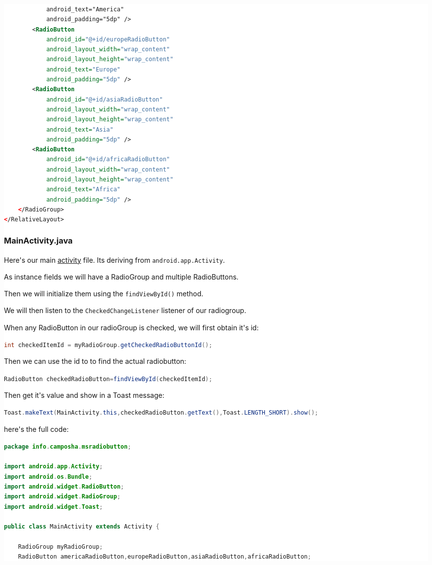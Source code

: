 ```xml
            android_text="America"
            android_padding="5dp" />
        <RadioButton
            android_id="@+id/europeRadioButton"
            android_layout_width="wrap_content"
            android_layout_height="wrap_content"
            android_text="Europe"
            android_padding="5dp" />
        <RadioButton
            android_id="@+id/asiaRadioButton"
            android_layout_width="wrap_content"
            android_layout_height="wrap_content"
            android_text="Asia"
            android_padding="5dp" />
        <RadioButton
            android_id="@+id/africaRadioButton"
            android_layout_width="wrap_content"
            android_layout_height="wrap_content"
            android_text="Africa"
            android_padding="5dp" />
    </RadioGroup>
</RelativeLayout>
```

### MainActivity.java

Here's our main [activity](https://camposha.info/android/activity) file. Its deriving from `android.app.Activity`.

As instance fields we will have a RadioGroup and multiple RadioButtons.

Then we will initialize them using the `findViewById()` method.

We will then listen to the `CheckedChangeListener` listener of our radiogroup.

When any RadioButton in our radioGroup is checked, we will first obtain it's id:

```java
int checkedItemId = myRadioGroup.getCheckedRadioButtonId();
```

Then we can use the id to to find the actual radiobutton:

```java
RadioButton checkedRadioButton=findViewById(checkedItemId);
```

Then get it's value and show in a Toast message:

```java
Toast.makeText(MainActivity.this,checkedRadioButton.getText(),Toast.LENGTH_SHORT).show();
```

here's the full code:

```java
package info.camposha.msradiobutton;

import android.app.Activity;
import android.os.Bundle;
import android.widget.RadioButton;
import android.widget.RadioGroup;
import android.widget.Toast;

public class MainActivity extends Activity {

    RadioGroup myRadioGroup;
    RadioButton americaRadioButton,europeRadioButton,asiaRadioButton,africaRadioButton;

```